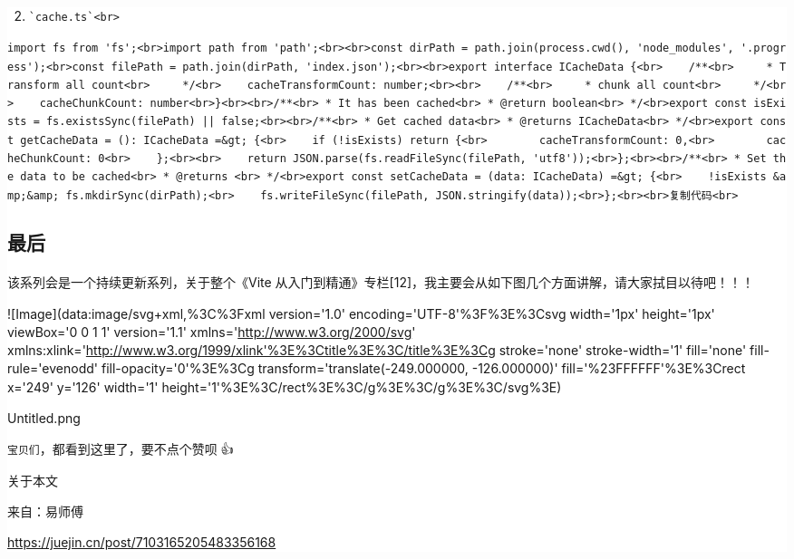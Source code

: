 2.  ```
    `cache.ts`<br>
    ```
    

```
import fs from 'fs';<br>import path from 'path';<br><br>const dirPath = path.join(process.cwd(), 'node_modules', '.progress');<br>const filePath = path.join(dirPath, 'index.json');<br><br>export interface ICacheData {<br>    /**<br>     * Transform all count<br>     */<br>    cacheTransformCount: number;<br><br>    /**<br>     * chunk all count<br>     */<br>    cacheChunkCount: number<br>}<br><br>/**<br> * It has been cached<br> * @return boolean<br> */<br>export const isExists = fs.existsSync(filePath) || false;<br><br>/**<br> * Get cached data<br> * @returns ICacheData<br> */<br>export const getCacheData = (): ICacheData =&gt; {<br>    if (!isExists) return {<br>        cacheTransformCount: 0,<br>        cacheChunkCount: 0<br>    };<br><br>    return JSON.parse(fs.readFileSync(filePath, 'utf8'));<br>};<br><br>/**<br> * Set the data to be cached<br> * @returns <br> */<br>export const setCacheData = (data: ICacheData) =&gt; {<br>    !isExists &amp;&amp; fs.mkdirSync(dirPath);<br>    fs.writeFileSync(filePath, JSON.stringify(data));<br>};<br><br>复制代码<br>
```

## 最后

该系列会是一个持续更新系列，关于整个《Vite 从入门到精通》专栏\[12\]，我主要会从如下图几个方面讲解，请大家拭目以待吧！！！

![Image](data:image/svg+xml,%3C%3Fxml version='1.0' encoding='UTF-8'%3F%3E%3Csvg width='1px' height='1px' viewBox='0 0 1 1' version='1.1' xmlns='http://www.w3.org/2000/svg' xmlns:xlink='http://www.w3.org/1999/xlink'%3E%3Ctitle%3E%3C/title%3E%3Cg stroke='none' stroke-width='1' fill='none' fill-rule='evenodd' fill-opacity='0'%3E%3Cg transform='translate(-249.000000, -126.000000)' fill='%23FFFFFF'%3E%3Crect x='249' y='126' width='1' height='1'%3E%3C/rect%3E%3C/g%3E%3C/g%3E%3C/svg%3E)

Untitled.png

`宝贝们`，都看到这里了，要不点个赞呗 👍

关于本文  

来自：易师傅

https://juejin.cn/post/7103165205483356168

```
```